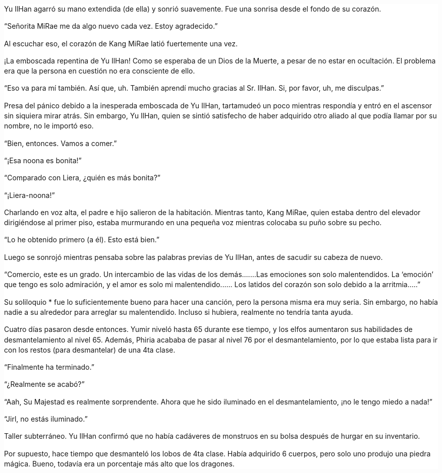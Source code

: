 Yu IlHan agarró su mano extendida (de ella) y sonrió suavemente. Fue una sonrisa desde el fondo de su corazón.

“Señorita MiRae me da algo nuevo cada vez. Estoy agradecido.”

Al escuchar eso, el corazón de Kang MiRae latió fuertemente una vez.

¡La emboscada repentina de Yu IlHan! Como se esperaba de un Dios de la Muerte, a pesar de no estar en ocultación. El problema era que la persona en cuestión no era consciente de ello.

“Eso va para mí también. Así que, uh. También aprendí mucho gracias al Sr. IlHan. Si, por favor, uh, me disculpas.”

Presa del pánico debido a la inesperada emboscada de Yu IlHan, tartamudeó un poco mientras respondía y entró en el ascensor sin siquiera mirar atrás. Sin embargo, Yu IlHan, quien se sintió satisfecho de haber adquirido otro aliado al que podía llamar por su nombre, no le importó eso.

“Bien, entonces. Vamos a comer.”

“¡Esa noona es bonita!”

“Comparado con Liera, ¿quién es más bonita?”

“¡Liera-noona!”

Charlando en voz alta, el padre e hijo salieron de la habitación. Mientras tanto, Kang MiRae, quien estaba dentro del elevador dirigiéndose al primer piso, estaba murmurando en una pequeña voz mientras colocaba su puño sobre su pecho.

“Lo he obtenido primero (a él). Esto está bien.”

Luego se sonrojó mientras pensaba sobre las palabras previas de Yu IlHan, antes de sacudir su cabeza de nuevo.

“Comercio, este es un grado. Un intercambio de las vidas de los demás.......Las emociones son solo malentendidos. La ‘emoción’ que tengo es solo admiración, y el amor es solo mi malentendido...... Los latidos del corazón son solo debido a la arritmia…..”

Su soliloquio * fue lo suficientemente bueno para hacer una canción, pero la persona misma era muy seria. Sin embargo, no había nadie a su alrededor para arreglar su malentendido. Incluso si hubiera, realmente no tendría tanta ayuda.

Cuatro días pasaron desde entonces. Yumir niveló hasta 65 durante ese tiempo, y los elfos aumentaron sus habilidades de desmantelamiento al nivel 65. Además, Phiria acababa de pasar al nivel 76 por el desmantelamiento, por lo que estaba lista para ir con los restos (para desmantelar) de una 4ta clase.

“Finalmente ha terminado.”

“¿Realmente se acabó?”

“Aah, Su Majestad es realmente sorprendente. Ahora que he sido iluminado en el desmantelamiento, ¡no le tengo miedo a nada!”

“Jirl, no estás iluminado.”

Taller subterráneo. Yu IlHan confirmó que no había cadáveres de monstruos en su bolsa después de hurgar en su inventario.

Por supuesto, hace tiempo que desmanteló los lobos de 4ta clase. Había adquirido 6 cuerpos, pero solo uno produjo una piedra mágica. Bueno, todavía era un porcentaje más alto que los dragones.

